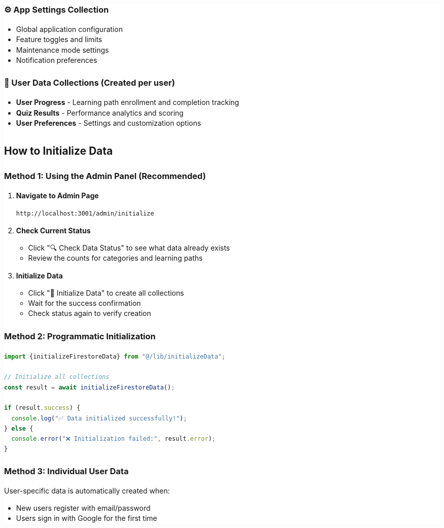 ### ⚙️ App Settings Collection

- Global application configuration
- Feature toggles and limits
- Maintenance mode settings
- Notification preferences

### 👤 User Data Collections (Created per user)

- **User Progress** - Learning path enrollment and completion tracking
- **Quiz Results** - Performance analytics and scoring
- **User Preferences** - Settings and customization options

## How to Initialize Data

### Method 1: Using the Admin Panel (Recommended)

1. **Navigate to Admin Page**

   ```
   http://localhost:3001/admin/initialize
   ```

2. **Check Current Status**

   - Click "🔍 Check Data Status" to see what data already exists
   - Review the counts for categories and learning paths

3. **Initialize Data**
   - Click "🚀 Initialize Data" to create all collections
   - Wait for the success confirmation
   - Check status again to verify creation

### Method 2: Programmatic Initialization

```javascript
import {initializeFirestoreData} from "@/lib/initializeData";

// Initialize all collections
const result = await initializeFirestoreData();

if (result.success) {
  console.log("✅ Data initialized successfully!");
} else {
  console.error("❌ Initialization failed:", result.error);
}
```

### Method 3: Individual User Data

User-specific data is automatically created when:

- New users register with email/password
- Users sign in with Google for the first time
